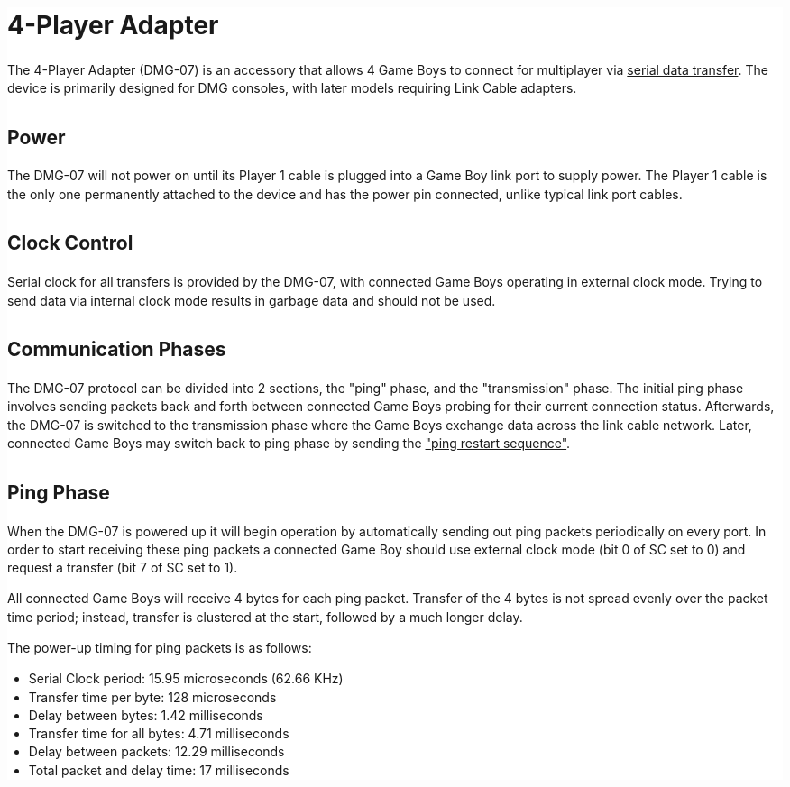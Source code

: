 # 4-Player Adapter

The 4-Player Adapter (DMG-07) is an accessory that allows 4 Game Boys
to connect for multiplayer via [serial data transfer](./Serial_Data_Transfer_(Link_Cable).md).
The device is primarily designed for DMG consoles, with later models
requiring Link Cable adapters.

## Power

The DMG-07 will not power on until its Player 1 cable is plugged into
a Game Boy link port to supply power. The Player 1 cable is the only one
permanently attached to the device and has the power pin connected,
unlike typical link port cables.

## Clock Control

Serial clock for all transfers is provided by the DMG-07, with connected
Game Boys operating in external clock mode. Trying to send data via internal
clock mode results in garbage data and should not be used.

## Communication Phases

The DMG-07 protocol can be divided into 2 sections, the "ping" phase, and
the "transmission" phase. The initial ping phase involves sending packets
back and forth between connected Game Boys probing for their current
connection status. Afterwards, the DMG-07 is switched to the transmission
phase where the Game Boys exchange data across the link cable network.
Later, connected Game Boys may switch back to ping phase by sending the
["ping restart sequence"](<#Restarting Ping Phase>).

## Ping Phase

When the DMG-07 is powered up it will begin operation by automatically
sending out ping packets periodically on every port. In order to start
receiving these ping packets a connected Game Boy should use external
clock mode (bit 0 of SC set to 0) and request a transfer
(bit 7 of SC set to 1).

All connected Game Boys will receive 4 bytes for each ping packet.
Transfer of the 4 bytes is not spread evenly over the packet time period;
instead, transfer is clustered at the start, followed by a much longer delay.

The power-up timing for ping packets is as follows:
- Serial Clock period: 15.95 microseconds (62.66 KHz)
- Transfer time per byte: 128 microseconds
- Delay between bytes: 1.42 milliseconds
- Transfer time for all bytes: 4.71 milliseconds
- Delay between packets: 12.29 milliseconds
- Total packet and delay time: 17 milliseconds
